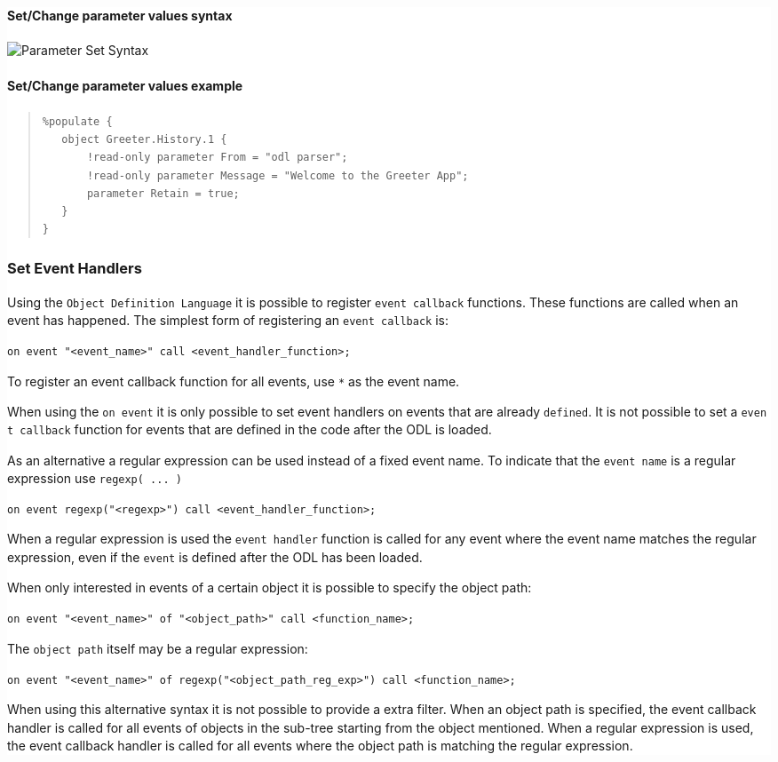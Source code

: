 #### Set/Change parameter values syntax

![Parameter Set Syntax](doc/railroad/parameter_set.svg "parameter set")<br>

#### Set/Change parameter values example

>```ODL
>%populate {
>    object Greeter.History.1 {
>        !read-only parameter From = "odl parser";
>        !read-only parameter Message = "Welcome to the Greeter App";
>        parameter Retain = true;
>    }
>}
>```

### Set Event Handlers

Using the `Object Definition Language` it is possible to register `event callback` functions. These functions are called when an event has happened. The simplest form of registering an `event callback` is:

```
on event "<event_name>" call <event_handler_function>;
```

To register an event callback function for all events, use `*` as the event name.

When using the `on event` it is only possible to set event handlers on events that are already `defined`. It is not possible to set a `event callback` function for  events that are defined in the code after the ODL is loaded.

As an alternative a regular expression can be used instead of a fixed event name. To indicate that the `event name` is a regular expression use `regexp( ... )`

```
on event regexp("<regexp>") call <event_handler_function>;
```

When a regular expression is used the `event handler` function is called for any event where the event name matches the regular expression, even if the `event` is defined after the ODL has been loaded.

When only interested in events of a certain object it is possible to specify the object path:

```
on event "<event_name>" of "<object_path>" call <function_name>;
```

The `object path` itself may be a regular expression:

```
on event "<event_name>" of regexp("<object_path_reg_exp>") call <function_name>;
```

When using this alternative syntax it is not possible to provide a extra filter. When an object path is specified, the event callback handler is called for all events of objects in the sub-tree starting from the object mentioned. When a regular expression is used, the event callback handler is called for all events where the object path is matching the regular expression.
